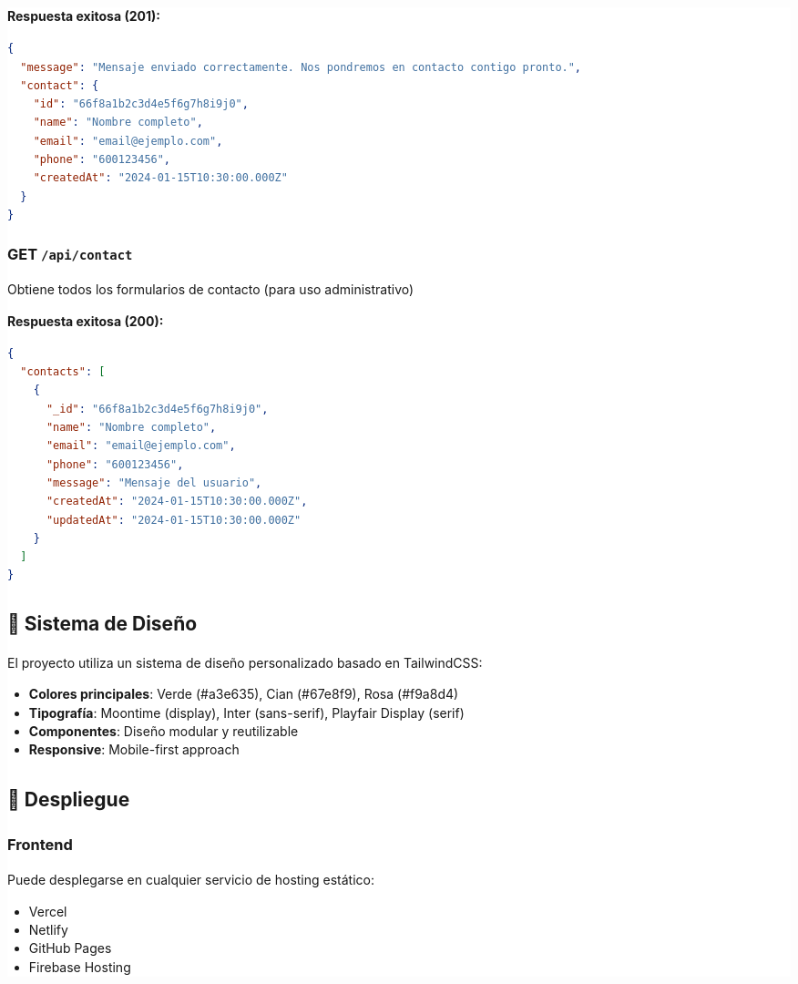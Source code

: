 **Respuesta exitosa (201):**
```json
{
  "message": "Mensaje enviado correctamente. Nos pondremos en contacto contigo pronto.",
  "contact": {
    "id": "66f8a1b2c3d4e5f6g7h8i9j0",
    "name": "Nombre completo",
    "email": "email@ejemplo.com",
    "phone": "600123456",
    "createdAt": "2024-01-15T10:30:00.000Z"
  }
}
```

### GET `/api/contact`
Obtiene todos los formularios de contacto (para uso administrativo)

**Respuesta exitosa (200):**
```json
{
  "contacts": [
    {
      "_id": "66f8a1b2c3d4e5f6g7h8i9j0",
      "name": "Nombre completo",
      "email": "email@ejemplo.com",
      "phone": "600123456",
      "message": "Mensaje del usuario",
      "createdAt": "2024-01-15T10:30:00.000Z",
      "updatedAt": "2024-01-15T10:30:00.000Z"
    }
  ]
}
```

## 🎨 Sistema de Diseño

El proyecto utiliza un sistema de diseño personalizado basado en TailwindCSS:

- **Colores principales**: Verde (#a3e635), Cian (#67e8f9), Rosa (#f9a8d4)
- **Tipografía**: Moontime (display), Inter (sans-serif), Playfair Display (serif)
- **Componentes**: Diseño modular y reutilizable
- **Responsive**: Mobile-first approach

## 🚀 Despliegue

### Frontend
Puede desplegarse en cualquier servicio de hosting estático:
- Vercel
- Netlify  
- GitHub Pages
- Firebase Hosting
